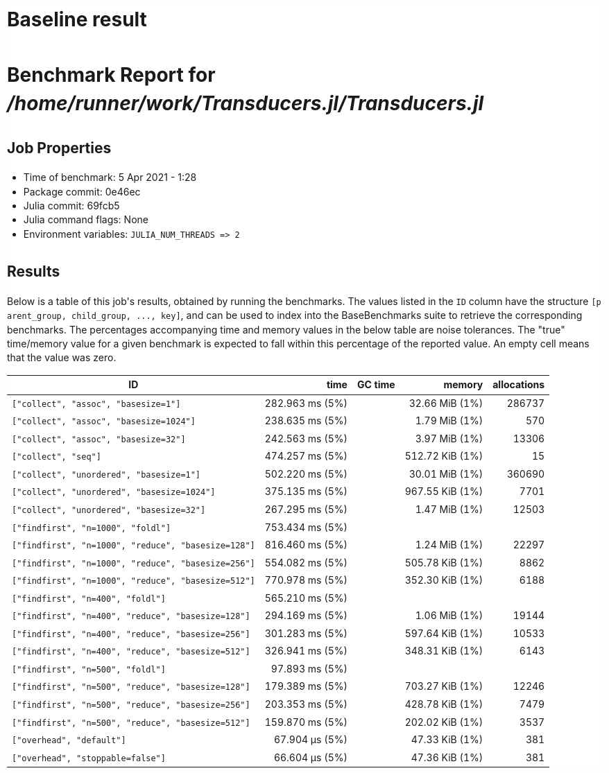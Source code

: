 # Baseline result
# Benchmark Report for */home/runner/work/Transducers.jl/Transducers.jl*

## Job Properties
* Time of benchmark: 5 Apr 2021 - 1:28
* Package commit: 0e46ec
* Julia commit: 69fcb5
* Julia command flags: None
* Environment variables: `JULIA_NUM_THREADS => 2`

## Results
Below is a table of this job's results, obtained by running the benchmarks.
The values listed in the `ID` column have the structure `[parent_group, child_group, ..., key]`, and can be used to
index into the BaseBenchmarks suite to retrieve the corresponding benchmarks.
The percentages accompanying time and memory values in the below table are noise tolerances. The "true"
time/memory value for a given benchmark is expected to fall within this percentage of the reported value.
An empty cell means that the value was zero.

| ID                                                  | time            | GC time | memory          | allocations |
|-----------------------------------------------------|----------------:|--------:|----------------:|------------:|
| `["collect", "assoc", "basesize=1"]`                | 282.963 ms (5%) |         |  32.66 MiB (1%) |      286737 |
| `["collect", "assoc", "basesize=1024"]`             | 238.635 ms (5%) |         |   1.79 MiB (1%) |         570 |
| `["collect", "assoc", "basesize=32"]`               | 242.563 ms (5%) |         |   3.97 MiB (1%) |       13306 |
| `["collect", "seq"]`                                | 474.257 ms (5%) |         | 512.72 KiB (1%) |          15 |
| `["collect", "unordered", "basesize=1"]`            | 502.220 ms (5%) |         |  30.01 MiB (1%) |      360690 |
| `["collect", "unordered", "basesize=1024"]`         | 375.135 ms (5%) |         | 967.55 KiB (1%) |        7701 |
| `["collect", "unordered", "basesize=32"]`           | 267.295 ms (5%) |         |   1.47 MiB (1%) |       12503 |
| `["findfirst", "n=1000", "foldl"]`                  | 753.434 ms (5%) |         |                 |             |
| `["findfirst", "n=1000", "reduce", "basesize=128"]` | 816.460 ms (5%) |         |   1.24 MiB (1%) |       22297 |
| `["findfirst", "n=1000", "reduce", "basesize=256"]` | 554.082 ms (5%) |         | 505.78 KiB (1%) |        8862 |
| `["findfirst", "n=1000", "reduce", "basesize=512"]` | 770.978 ms (5%) |         | 352.30 KiB (1%) |        6188 |
| `["findfirst", "n=400", "foldl"]`                   | 565.210 ms (5%) |         |                 |             |
| `["findfirst", "n=400", "reduce", "basesize=128"]`  | 294.169 ms (5%) |         |   1.06 MiB (1%) |       19144 |
| `["findfirst", "n=400", "reduce", "basesize=256"]`  | 301.283 ms (5%) |         | 597.64 KiB (1%) |       10533 |
| `["findfirst", "n=400", "reduce", "basesize=512"]`  | 326.941 ms (5%) |         | 348.31 KiB (1%) |        6143 |
| `["findfirst", "n=500", "foldl"]`                   |  97.893 ms (5%) |         |                 |             |
| `["findfirst", "n=500", "reduce", "basesize=128"]`  | 179.389 ms (5%) |         | 703.27 KiB (1%) |       12246 |
| `["findfirst", "n=500", "reduce", "basesize=256"]`  | 203.353 ms (5%) |         | 428.78 KiB (1%) |        7479 |
| `["findfirst", "n=500", "reduce", "basesize=512"]`  | 159.870 ms (5%) |         | 202.02 KiB (1%) |        3537 |
| `["overhead", "default"]`                           |  67.904 μs (5%) |         |  47.33 KiB (1%) |         381 |
| `["overhead", "stoppable=false"]`                   |  66.604 μs (5%) |         |  47.36 KiB (1%) |         381 |